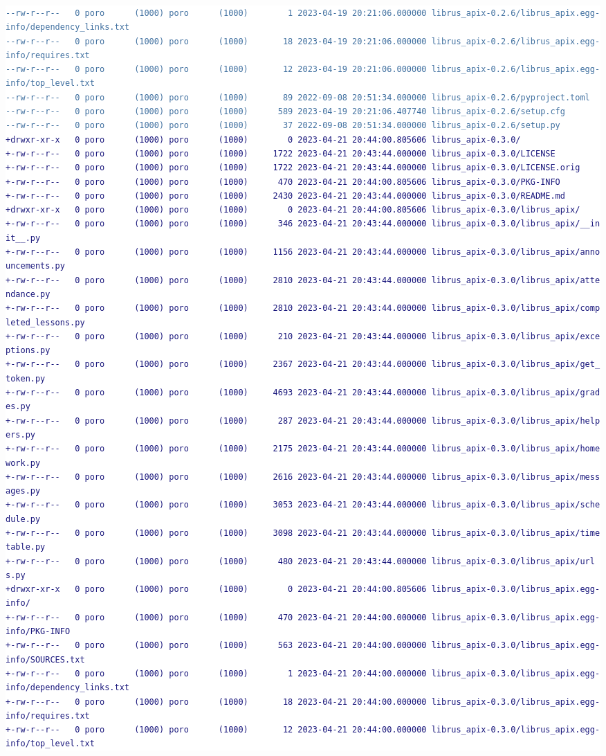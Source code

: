 ```diff
--rw-r--r--   0 poro      (1000) poro      (1000)        1 2023-04-19 20:21:06.000000 librus_apix-0.2.6/librus_apix.egg-info/dependency_links.txt
--rw-r--r--   0 poro      (1000) poro      (1000)       18 2023-04-19 20:21:06.000000 librus_apix-0.2.6/librus_apix.egg-info/requires.txt
--rw-r--r--   0 poro      (1000) poro      (1000)       12 2023-04-19 20:21:06.000000 librus_apix-0.2.6/librus_apix.egg-info/top_level.txt
--rw-r--r--   0 poro      (1000) poro      (1000)       89 2022-09-08 20:51:34.000000 librus_apix-0.2.6/pyproject.toml
--rw-r--r--   0 poro      (1000) poro      (1000)      589 2023-04-19 20:21:06.407740 librus_apix-0.2.6/setup.cfg
--rw-r--r--   0 poro      (1000) poro      (1000)       37 2022-09-08 20:51:34.000000 librus_apix-0.2.6/setup.py
+drwxr-xr-x   0 poro      (1000) poro      (1000)        0 2023-04-21 20:44:00.805606 librus_apix-0.3.0/
+-rw-r--r--   0 poro      (1000) poro      (1000)     1722 2023-04-21 20:43:44.000000 librus_apix-0.3.0/LICENSE
+-rw-r--r--   0 poro      (1000) poro      (1000)     1722 2023-04-21 20:43:44.000000 librus_apix-0.3.0/LICENSE.orig
+-rw-r--r--   0 poro      (1000) poro      (1000)      470 2023-04-21 20:44:00.805606 librus_apix-0.3.0/PKG-INFO
+-rw-r--r--   0 poro      (1000) poro      (1000)     2430 2023-04-21 20:43:44.000000 librus_apix-0.3.0/README.md
+drwxr-xr-x   0 poro      (1000) poro      (1000)        0 2023-04-21 20:44:00.805606 librus_apix-0.3.0/librus_apix/
+-rw-r--r--   0 poro      (1000) poro      (1000)      346 2023-04-21 20:43:44.000000 librus_apix-0.3.0/librus_apix/__init__.py
+-rw-r--r--   0 poro      (1000) poro      (1000)     1156 2023-04-21 20:43:44.000000 librus_apix-0.3.0/librus_apix/announcements.py
+-rw-r--r--   0 poro      (1000) poro      (1000)     2810 2023-04-21 20:43:44.000000 librus_apix-0.3.0/librus_apix/attendance.py
+-rw-r--r--   0 poro      (1000) poro      (1000)     2810 2023-04-21 20:43:44.000000 librus_apix-0.3.0/librus_apix/completed_lessons.py
+-rw-r--r--   0 poro      (1000) poro      (1000)      210 2023-04-21 20:43:44.000000 librus_apix-0.3.0/librus_apix/exceptions.py
+-rw-r--r--   0 poro      (1000) poro      (1000)     2367 2023-04-21 20:43:44.000000 librus_apix-0.3.0/librus_apix/get_token.py
+-rw-r--r--   0 poro      (1000) poro      (1000)     4693 2023-04-21 20:43:44.000000 librus_apix-0.3.0/librus_apix/grades.py
+-rw-r--r--   0 poro      (1000) poro      (1000)      287 2023-04-21 20:43:44.000000 librus_apix-0.3.0/librus_apix/helpers.py
+-rw-r--r--   0 poro      (1000) poro      (1000)     2175 2023-04-21 20:43:44.000000 librus_apix-0.3.0/librus_apix/homework.py
+-rw-r--r--   0 poro      (1000) poro      (1000)     2616 2023-04-21 20:43:44.000000 librus_apix-0.3.0/librus_apix/messages.py
+-rw-r--r--   0 poro      (1000) poro      (1000)     3053 2023-04-21 20:43:44.000000 librus_apix-0.3.0/librus_apix/schedule.py
+-rw-r--r--   0 poro      (1000) poro      (1000)     3098 2023-04-21 20:43:44.000000 librus_apix-0.3.0/librus_apix/timetable.py
+-rw-r--r--   0 poro      (1000) poro      (1000)      480 2023-04-21 20:43:44.000000 librus_apix-0.3.0/librus_apix/urls.py
+drwxr-xr-x   0 poro      (1000) poro      (1000)        0 2023-04-21 20:44:00.805606 librus_apix-0.3.0/librus_apix.egg-info/
+-rw-r--r--   0 poro      (1000) poro      (1000)      470 2023-04-21 20:44:00.000000 librus_apix-0.3.0/librus_apix.egg-info/PKG-INFO
+-rw-r--r--   0 poro      (1000) poro      (1000)      563 2023-04-21 20:44:00.000000 librus_apix-0.3.0/librus_apix.egg-info/SOURCES.txt
+-rw-r--r--   0 poro      (1000) poro      (1000)        1 2023-04-21 20:44:00.000000 librus_apix-0.3.0/librus_apix.egg-info/dependency_links.txt
+-rw-r--r--   0 poro      (1000) poro      (1000)       18 2023-04-21 20:44:00.000000 librus_apix-0.3.0/librus_apix.egg-info/requires.txt
+-rw-r--r--   0 poro      (1000) poro      (1000)       12 2023-04-21 20:44:00.000000 librus_apix-0.3.0/librus_apix.egg-info/top_level.txt
```